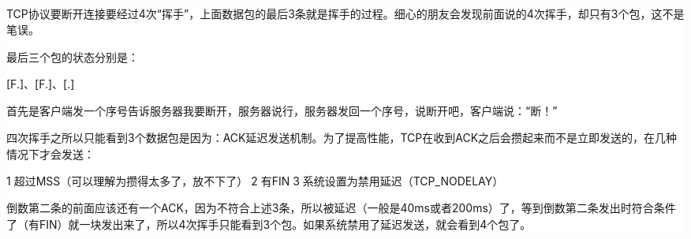 TCP协议要断开连接要经过4次“挥手”，上面数据包的最后3条就是挥手的过程。细心的朋友会发现前面说的4次挥手，却只有3个包，这不是笔误。

最后三个包的状态分别是：

[F.]、[F.]、[.]

首先是客户端发一个序号告诉服务器我要断开，服务器说行，服务器发回一个序号，说断开吧，客户端说：“断！”

四次挥手之所以只能看到3个数据包是因为：ACK延迟发送机制。为了提高性能，TCP在收到ACK之后会攒起来而不是立即发送的，在几种情况下才会发送：

1 超过MSS（可以理解为攒得太多了，放不下了）
2 有FIN
3 系统设置为禁用延迟（TCP_NODELAY）

倒数第二条的前面应该还有一个ACK，因为不符合上述3条，所以被延迟（一般是40ms或者200ms）了，等到倒数第二条发出时符合条件了（有FIN）就一块发出来了，所以4次挥手只能看到3个包。如果系统禁用了延迟发送，就会看到4个包了。
